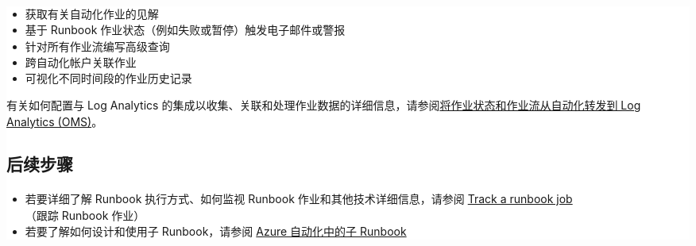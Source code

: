 * 获取有关自动化作业的见解 
* 基于 Runbook 作业状态（例如失败或暂停）触发电子邮件或警报 
* 针对所有作业流编写高级查询 
* 跨自动化帐户关联作业 
* 可视化不同时间段的作业历史记录    

有关如何配置与 Log Analytics 的集成以收集、关联和处理作业数据的详细信息，请参阅[将作业状态和作业流从自动化转发到 Log Analytics (OMS)](automation-manage-send-joblogs-log-analytics.md)。

## <a name="next-steps"></a>后续步骤
* 若要详细了解 Runbook 执行方式、如何监视 Runbook 作业和其他技术详细信息，请参阅 [Track a runbook job](automation-runbook-execution.md)（跟踪 Runbook 作业）
* 若要了解如何设计和使用子 Runbook，请参阅 [Azure 自动化中的子 Runbook](automation-child-runbooks.md)


